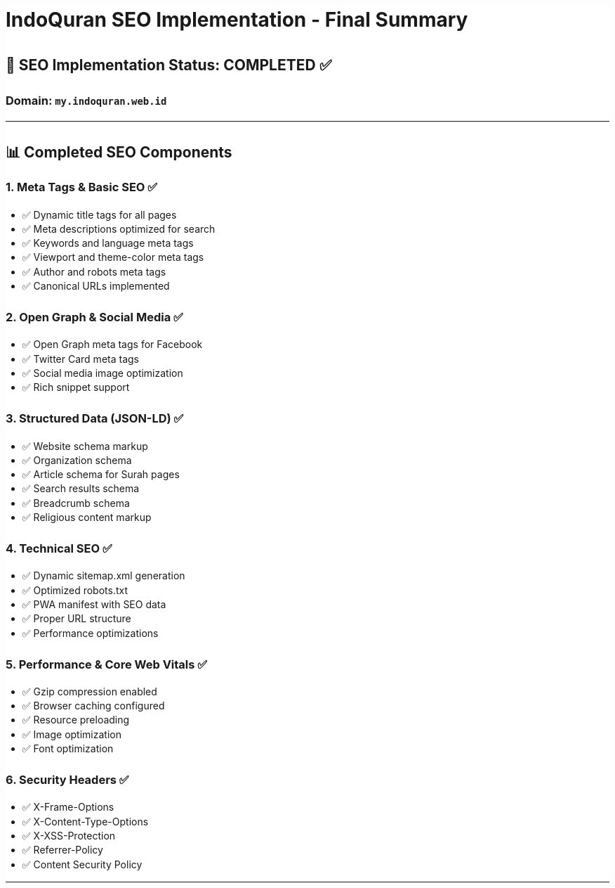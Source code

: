 # IndoQuran SEO Implementation - Final Summary

## 🎯 SEO Implementation Status: COMPLETED ✅

### Domain: `my.indoquran.web.id`

---

## 📊 Completed SEO Components

### 1. Meta Tags & Basic SEO ✅
- ✅ Dynamic title tags for all pages
- ✅ Meta descriptions optimized for search
- ✅ Keywords and language meta tags
- ✅ Viewport and theme-color meta tags
- ✅ Author and robots meta tags
- ✅ Canonical URLs implemented

### 2. Open Graph & Social Media ✅
- ✅ Open Graph meta tags for Facebook
- ✅ Twitter Card meta tags
- ✅ Social media image optimization
- ✅ Rich snippet support

### 3. Structured Data (JSON-LD) ✅
- ✅ Website schema markup
- ✅ Organization schema
- ✅ Article schema for Surah pages
- ✅ Search results schema
- ✅ Breadcrumb schema
- ✅ Religious content markup

### 4. Technical SEO ✅
- ✅ Dynamic sitemap.xml generation
- ✅ Optimized robots.txt
- ✅ PWA manifest with SEO data
- ✅ Proper URL structure
- ✅ Performance optimizations

### 5. Performance & Core Web Vitals ✅
- ✅ Gzip compression enabled
- ✅ Browser caching configured
- ✅ Resource preloading
- ✅ Image optimization
- ✅ Font optimization

### 6. Security Headers ✅
- ✅ X-Frame-Options
- ✅ X-Content-Type-Options
- ✅ X-XSS-Protection
- ✅ Referrer-Policy
- ✅ Content Security Policy

---